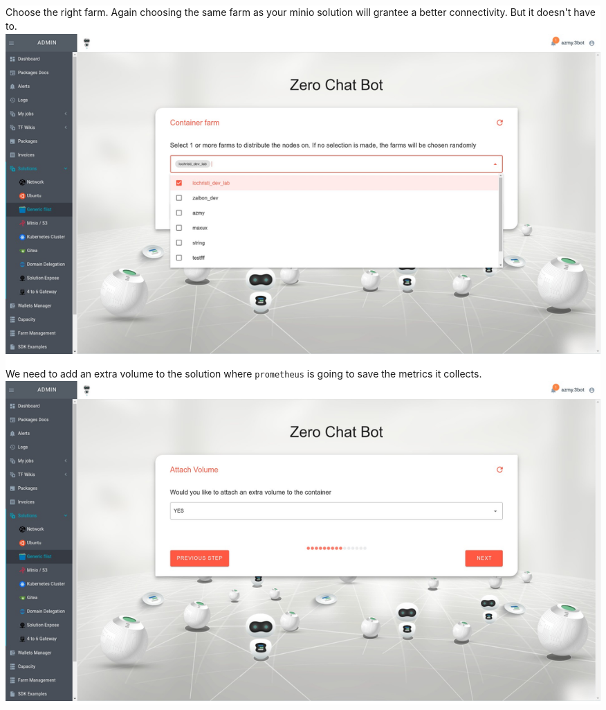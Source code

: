 Choose the right farm. Again choosing the same farm as your minio solution will grantee a better connectivity. But it doesn't have to.
![040](img/040.jpeg)

We need to add an extra volume to the solution where `prometheus` is going to save the metrics it collects.
![041](img/041.jpeg)
